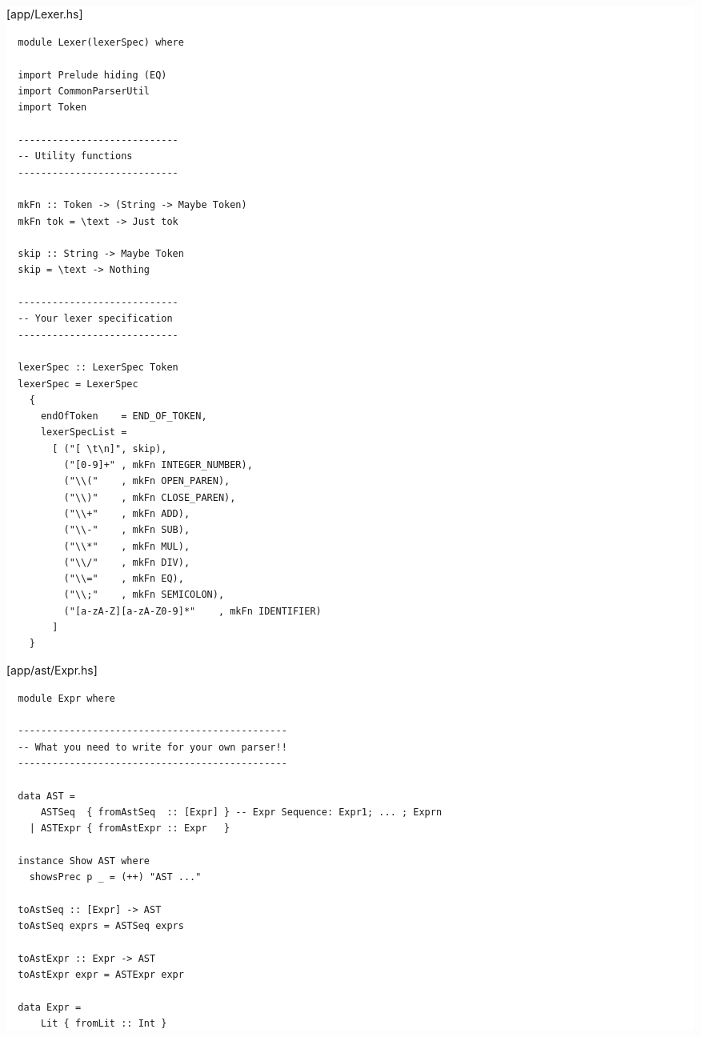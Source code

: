 [app/Lexer.hs]
~~~
  module Lexer(lexerSpec) where

  import Prelude hiding (EQ)
  import CommonParserUtil
  import Token

  ----------------------------
  -- Utility functions
  ----------------------------
  
  mkFn :: Token -> (String -> Maybe Token)
  mkFn tok = \text -> Just tok

  skip :: String -> Maybe Token
  skip = \text -> Nothing

  ----------------------------
  -- Your lexer specification
  ----------------------------
  
  lexerSpec :: LexerSpec Token
  lexerSpec = LexerSpec
    {
      endOfToken    = END_OF_TOKEN,
      lexerSpecList = 
        [ ("[ \t\n]", skip),
          ("[0-9]+" , mkFn INTEGER_NUMBER),
          ("\\("    , mkFn OPEN_PAREN),
          ("\\)"    , mkFn CLOSE_PAREN),
          ("\\+"    , mkFn ADD),
          ("\\-"    , mkFn SUB),
          ("\\*"    , mkFn MUL),
          ("\\/"    , mkFn DIV),
          ("\\="    , mkFn EQ),
          ("\\;"    , mkFn SEMICOLON),
          ("[a-zA-Z][a-zA-Z0-9]*"    , mkFn IDENTIFIER)
        ]
    } 
~~~

[app/ast/Expr.hs]
~~~
  module Expr where

  -----------------------------------------------
  -- What you need to write for your own parser!!
  -----------------------------------------------

  data AST =
      ASTSeq  { fromAstSeq  :: [Expr] } -- Expr Sequence: Expr1; ... ; Exprn
    | ASTExpr { fromAstExpr :: Expr   }

  instance Show AST where
    showsPrec p _ = (++) "AST ..."

  toAstSeq :: [Expr] -> AST
  toAstSeq exprs = ASTSeq exprs

  toAstExpr :: Expr -> AST
  toAstExpr expr = ASTExpr expr

  data Expr =
      Lit { fromLit :: Int }
~~~